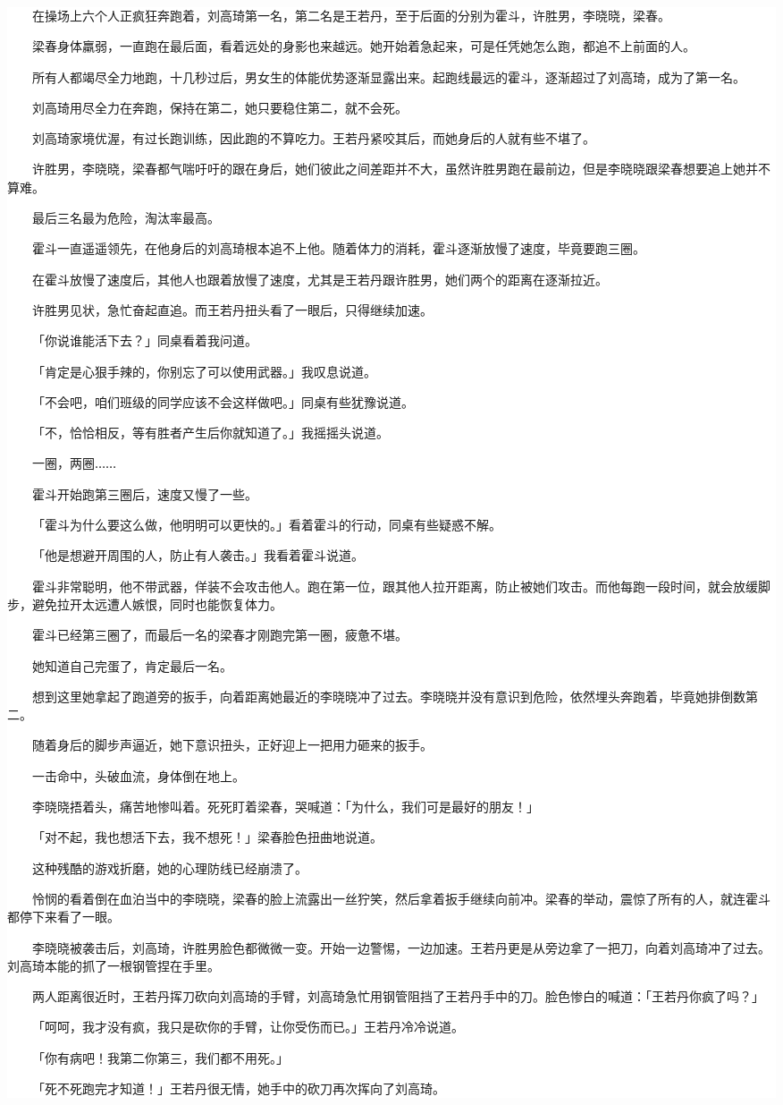 &emsp;&emsp;在操场上六个人正疯狂奔跑着，刘高琦第一名，第二名是王若丹，至于后面的分别为霍斗，许胜男，李晓晓，梁春。  
  
&emsp;&emsp;梁春身体羸弱，一直跑在最后面，看着远处的身影也来越远。她开始着急起来，可是任凭她怎么跑，都追不上前面的人。  
  
&emsp;&emsp;所有人都竭尽全力地跑，十几秒过后，男女生的体能优势逐渐显露出来。起跑线最远的霍斗，逐渐超过了刘高琦，成为了第一名。   
  
&emsp;&emsp;刘高琦用尽全力在奔跑，保持在第二，她只要稳住第二，就不会死。  
  
&emsp;&emsp;刘高琦家境优渥，有过长跑训练，因此跑的不算吃力。王若丹紧咬其后，而她身后的人就有些不堪了。   
  
&emsp;&emsp;许胜男，李晓晓，梁春都气喘吁吁的跟在身后，她们彼此之间差距并不大，虽然许胜男跑在最前边，但是李晓晓跟梁春想要追上她并不算难。  
  
&emsp;&emsp;最后三名最为危险，淘汰率最高。  
  
&emsp;&emsp;霍斗一直遥遥领先，在他身后的刘高琦根本追不上他。随着体力的消耗，霍斗逐渐放慢了速度，毕竟要跑三圈。  
  
&emsp;&emsp;在霍斗放慢了速度后，其他人也跟着放慢了速度，尤其是王若丹跟许胜男，她们两个的距离在逐渐拉近。   
  
&emsp;&emsp;许胜男见状，急忙奋起直追。而王若丹扭头看了一眼后，只得继续加速。  
  
&emsp;&emsp;「你说谁能活下去？」同桌看着我问道。  
  
&emsp;&emsp;「肯定是心狠手辣的，你别忘了可以使用武器。」我叹息说道。  
  
&emsp;&emsp;「不会吧，咱们班级的同学应该不会这样做吧。」同桌有些犹豫说道。  
  
&emsp;&emsp;「不，恰恰相反，等有胜者产生后你就知道了。」我摇摇头说道。  
  
&emsp;&emsp;一圈，两圈……  
  
&emsp;&emsp;霍斗开始跑第三圈后，速度又慢了一些。  
  
&emsp;&emsp;「霍斗为什么要这么做，他明明可以更快的。」看着霍斗的行动，同桌有些疑惑不解。  
  
&emsp;&emsp;「他是想避开周围的人，防止有人袭击。」我看着霍斗说道。  
  
&emsp;&emsp;霍斗非常聪明，他不带武器，佯装不会攻击他人。跑在第一位，跟其他人拉开距离，防止被她们攻击。而他每跑一段时间，就会放缓脚步，避免拉开太远遭人嫉恨，同时也能恢复体力。   
  
&emsp;&emsp;霍斗已经第三圈了，而最后一名的梁春才刚跑完第一圈，疲惫不堪。  
  
&emsp;&emsp;她知道自己完蛋了，肯定最后一名。  
  
&emsp;&emsp;想到这里她拿起了跑道旁的扳手，向着距离她最近的李晓晓冲了过去。李晓晓并没有意识到危险，依然埋头奔跑着，毕竟她排倒数第二。  
  
&emsp;&emsp;随着身后的脚步声逼近，她下意识扭头，正好迎上一把用力砸来的扳手。  
  
&emsp;&emsp;一击命中，头破血流，身体倒在地上。   
  
&emsp;&emsp;李晓晓捂着头，痛苦地惨叫着。死死盯着梁春，哭喊道：「为什么，我们可是最好的朋友！」   
  
&emsp;&emsp;「对不起，我也想活下去，我不想死！」梁春脸色扭曲地说道。  
  
&emsp;&emsp;这种残酷的游戏折磨，她的心理防线已经崩溃了。  
  
&emsp;&emsp;怜悯的看着倒在血泊当中的李晓晓，梁春的脸上流露出一丝狞笑，然后拿着扳手继续向前冲。梁春的举动，震惊了所有的人，就连霍斗都停下来看了一眼。  
  
&emsp;&emsp;李晓晓被袭击后，刘高琦，许胜男脸色都微微一变。开始一边警惕，一边加速。王若丹更是从旁边拿了一把刀，向着刘高琦冲了过去。刘高琦本能的抓了一根钢管捏在手里。  
  
&emsp;&emsp;两人距离很近时，王若丹挥刀砍向刘高琦的手臂，刘高琦急忙用钢管阻挡了王若丹手中的刀。脸色惨白的喊道：「王若丹你疯了吗？」  
  
&emsp;&emsp;「呵呵，我才没有疯，我只是砍你的手臂，让你受伤而已。」王若丹冷冷说道。  
  
&emsp;&emsp;「你有病吧！我第二你第三，我们都不用死。」  
  
&emsp;&emsp;「死不死跑完才知道！」王若丹很无情，她手中的砍刀再次挥向了刘高琦。  
  